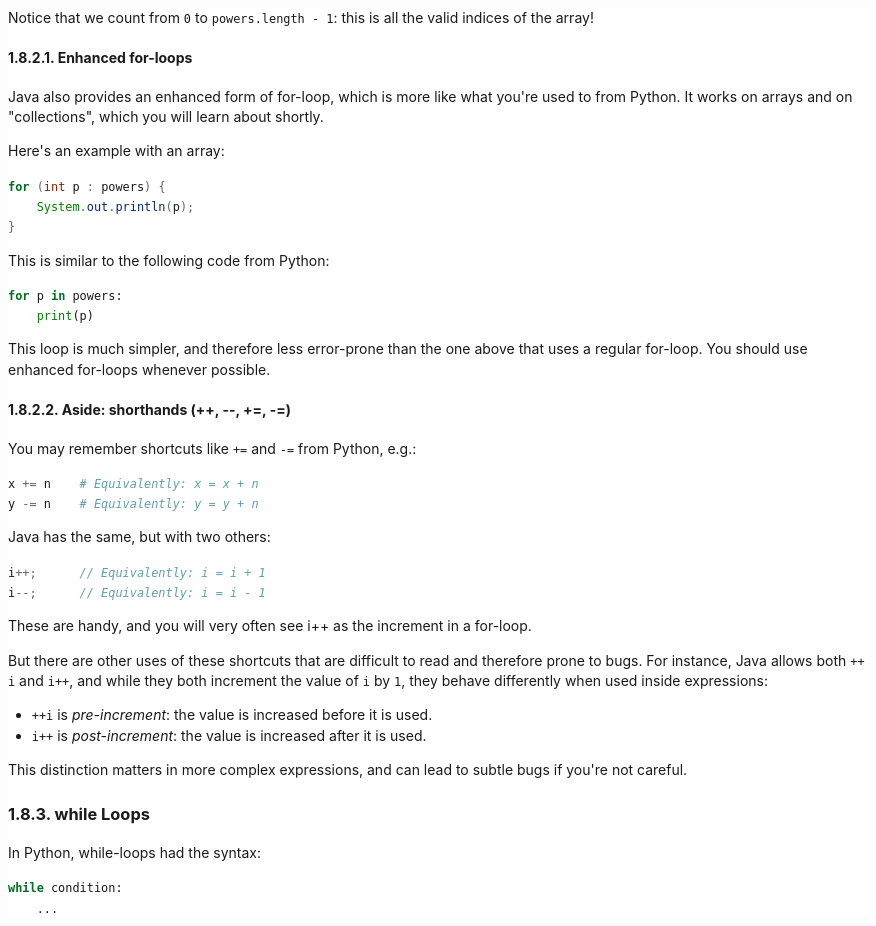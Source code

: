 Notice that we count from `0` to `powers.length - 1`:
this is all the valid indices of the array!

#### 1.8.2.1. Enhanced for-loops
Java also provides an enhanced form of for-loop, which is more like what you're
used to from Python. It works on arrays and on "collections",
which you will learn about shortly.

Here's an example with an array:
```java
for (int p : powers) {
    System.out.println(p);
}
```

This is similar to the following code from Python:
```python
for p in powers:
    print(p)
```

This loop is much simpler, and therefore less error-prone than the one
above that uses a regular for-loop. You should use enhanced for-loops whenever possible.

#### 1.8.2.2. Aside: shorthands (++, --, +=, -=)
You may remember shortcuts like `+=` and `-=` from Python, e.g.:
```python
x += n    # Equivalently: x = x + n
y -= n    # Equivalently: y = y + n
```

Java has the same, but with two others:
```java
i++;      // Equivalently: i = i + 1
i--;      // Equivalently: i = i - 1
```

These are handy, and you will very often see i++ as the increment in a for-loop.

But there are other uses of these shortcuts that are difficult to read and
therefore prone to bugs. For instance, Java allows both `++i` and `i++`,
and while they both increment the value of `i` by `1`, they behave differently
when used inside expressions:

- `++i` is _pre-increment_: the value is increased before it is used.
- `i++` is _post-increment_: the value is increased after it is used.

This distinction matters in more complex expressions,
and can lead to subtle bugs if you're not careful.

### 1.8.3. while Loops
In Python, while-loops had the syntax:
```python
while condition:
    ...
```
